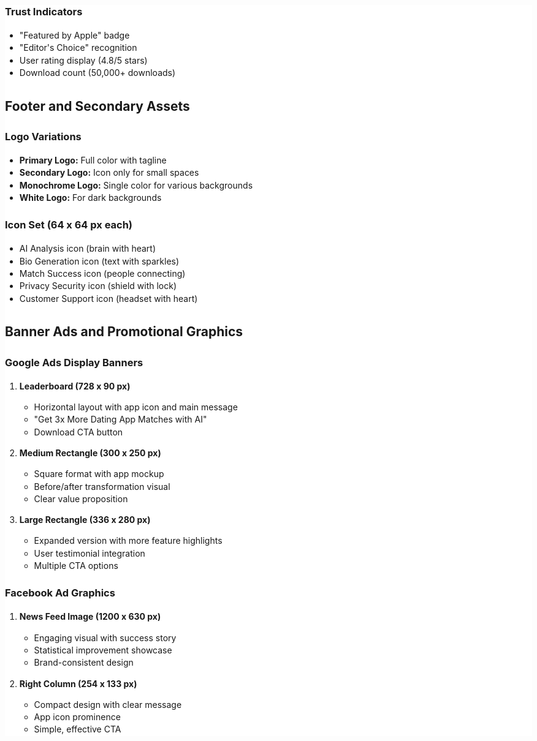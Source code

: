 ### Trust Indicators
- "Featured by Apple" badge
- "Editor's Choice" recognition
- User rating display (4.8/5 stars)
- Download count (50,000+ downloads)

## Footer and Secondary Assets

### Logo Variations
- **Primary Logo:** Full color with tagline
- **Secondary Logo:** Icon only for small spaces
- **Monochrome Logo:** Single color for various backgrounds
- **White Logo:** For dark backgrounds

### Icon Set (64 x 64 px each)
- AI Analysis icon (brain with heart)
- Bio Generation icon (text with sparkles)
- Match Success icon (people connecting)
- Privacy Security icon (shield with lock)
- Customer Support icon (headset with heart)

## Banner Ads and Promotional Graphics

### Google Ads Display Banners
1. **Leaderboard (728 x 90 px)**
   - Horizontal layout with app icon and main message
   - "Get 3x More Dating App Matches with AI"
   - Download CTA button

2. **Medium Rectangle (300 x 250 px)**
   - Square format with app mockup
   - Before/after transformation visual
   - Clear value proposition

3. **Large Rectangle (336 x 280 px)**
   - Expanded version with more feature highlights
   - User testimonial integration
   - Multiple CTA options

### Facebook Ad Graphics
1. **News Feed Image (1200 x 630 px)**
   - Engaging visual with success story
   - Statistical improvement showcase
   - Brand-consistent design

2. **Right Column (254 x 133 px)**
   - Compact design with clear message
   - App icon prominence
   - Simple, effective CTA
